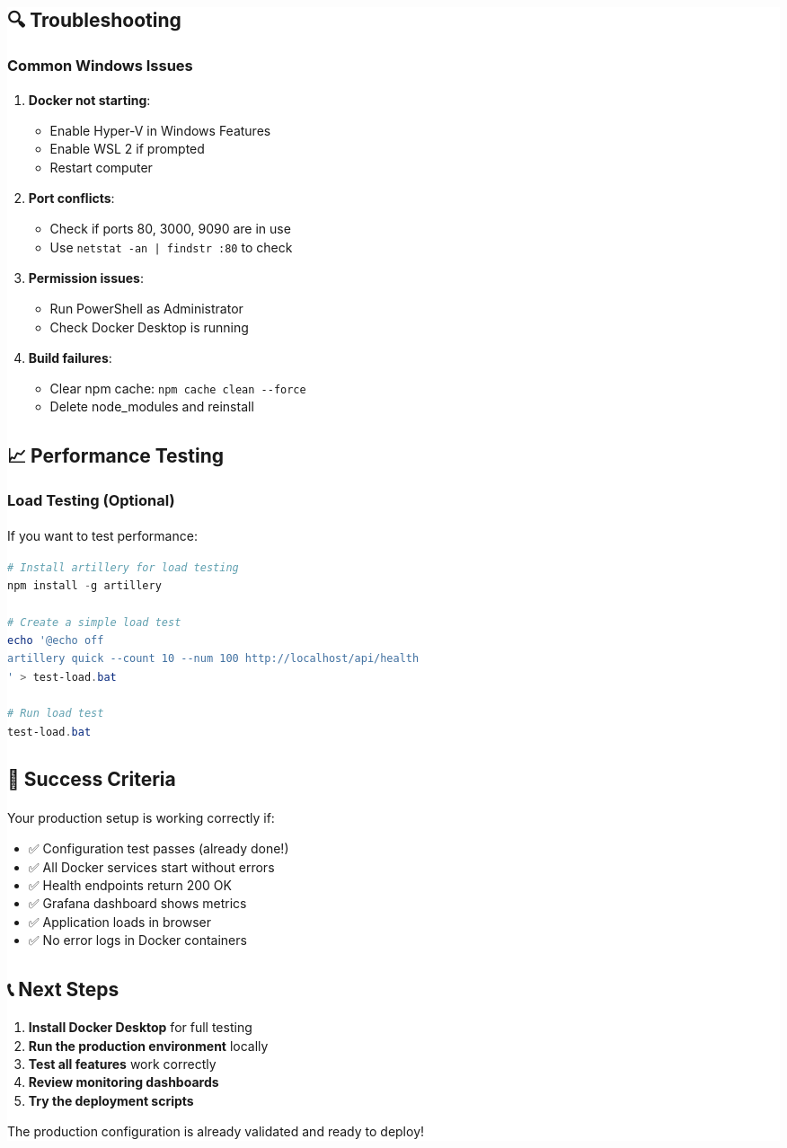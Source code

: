 ```powershell
```

## 🔍 Troubleshooting

### Common Windows Issues

1. **Docker not starting**:
   - Enable Hyper-V in Windows Features
   - Enable WSL 2 if prompted
   - Restart computer

2. **Port conflicts**:
   - Check if ports 80, 3000, 9090 are in use
   - Use `netstat -an | findstr :80` to check

3. **Permission issues**:
   - Run PowerShell as Administrator
   - Check Docker Desktop is running

4. **Build failures**:
   - Clear npm cache: `npm cache clean --force`
   - Delete node_modules and reinstall

## 📈 Performance Testing

### Load Testing (Optional)

If you want to test performance:

```powershell
# Install artillery for load testing
npm install -g artillery

# Create a simple load test
echo '@echo off
artillery quick --count 10 --num 100 http://localhost/api/health
' > test-load.bat

# Run load test
test-load.bat
```

## 🎯 Success Criteria

Your production setup is working correctly if:

- ✅ Configuration test passes (already done!)
- ✅ All Docker services start without errors
- ✅ Health endpoints return 200 OK
- ✅ Grafana dashboard shows metrics
- ✅ Application loads in browser
- ✅ No error logs in Docker containers

## 📞 Next Steps

1. **Install Docker Desktop** for full testing
2. **Run the production environment** locally
3. **Test all features** work correctly
4. **Review monitoring dashboards**
5. **Try the deployment scripts**

The production configuration is already validated and ready to deploy!